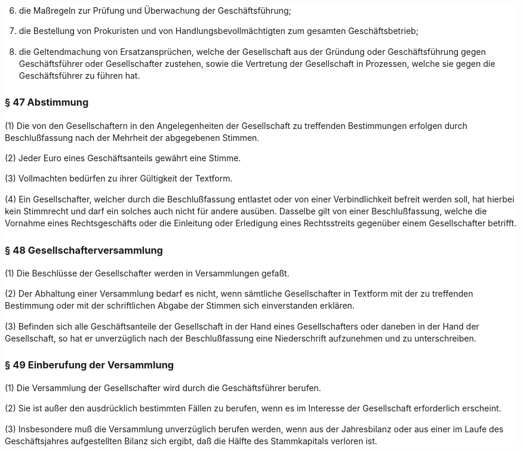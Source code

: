 
6.  die Maßregeln zur Prüfung und Überwachung der Geschäftsführung;


7.  die Bestellung von Prokuristen und von Handlungsbevollmächtigten zum
    gesamten Geschäftsbetrieb;


8.  die Geltendmachung von Ersatzansprüchen, welche der Gesellschaft aus
    der Gründung oder Geschäftsführung gegen Geschäftsführer oder
    Gesellschafter zustehen, sowie die Vertretung der Gesellschaft in
    Prozessen, welche sie gegen die Geschäftsführer zu führen hat.





### § 47 Abstimmung

(1) Die von den Gesellschaftern in den Angelegenheiten der
Gesellschaft zu treffenden Bestimmungen erfolgen durch Beschlußfassung
nach der Mehrheit der abgegebenen Stimmen.

(2) Jeder Euro eines Geschäftsanteils gewährt eine Stimme.

(3) Vollmachten bedürfen zu ihrer Gültigkeit der Textform.

(4) Ein Gesellschafter, welcher durch die Beschlußfassung entlastet
oder von einer Verbindlichkeit befreit werden soll, hat hierbei kein
Stimmrecht und darf ein solches auch nicht für andere ausüben.
Dasselbe gilt von einer Beschlußfassung, welche die Vornahme eines
Rechtsgeschäfts oder die Einleitung oder Erledigung eines
Rechtsstreits gegenüber einem Gesellschafter betrifft.


### § 48 Gesellschafterversammlung

(1) Die Beschlüsse der Gesellschafter werden in Versammlungen gefaßt.

(2) Der Abhaltung einer Versammlung bedarf es nicht, wenn sämtliche
Gesellschafter in Textform mit der zu treffenden Bestimmung oder mit
der schriftlichen Abgabe der Stimmen sich einverstanden erklären.

(3) Befinden sich alle Geschäftsanteile der Gesellschaft in der Hand
eines Gesellschafters oder daneben in der Hand der Gesellschaft, so
hat er unverzüglich nach der Beschlußfassung eine Niederschrift
aufzunehmen und zu unterschreiben.


### § 49 Einberufung der Versammlung

(1) Die Versammlung der Gesellschafter wird durch die Geschäftsführer
berufen.

(2) Sie ist außer den ausdrücklich bestimmten Fällen zu berufen, wenn
es im Interesse der Gesellschaft erforderlich erscheint.

(3) Insbesondere muß die Versammlung unverzüglich berufen werden, wenn
aus der Jahresbilanz oder aus einer im Laufe des Geschäftsjahres
aufgestellten Bilanz sich ergibt, daß die Hälfte des Stammkapitals
verloren ist.
